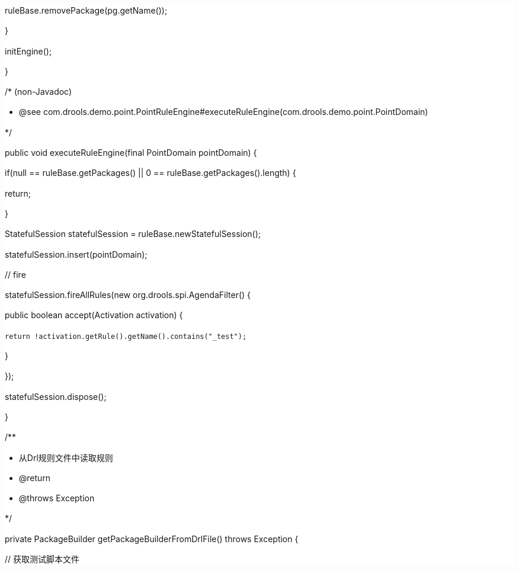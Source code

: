    ruleBase.removePackage(pg.getName()); 

  } 

 

  initEngine(); 

 } 

 

 /* (non-Javadoc) 

  * @see com.drools.demo.point.PointRuleEngine#executeRuleEngine(com.drools.demo.point.PointDomain) 

  */ 

 public void executeRuleEngine(final PointDomain pointDomain) { 

 

  if(null == ruleBase.getPackages() || 0 == ruleBase.getPackages().length) { 

   return; 

  } 

 

  StatefulSession statefulSession = ruleBase.newStatefulSession(); 

  statefulSession.insert(pointDomain); 

 

  // fire 

  statefulSession.fireAllRules(new org.drools.spi.AgendaFilter() { 

   public boolean accept(Activation activation) { 

    return !activation.getRule().getName().contains("_test"); 

   } 

  }); 

 

  statefulSession.dispose(); 

 } 

 

 /** 

  * 从Drl规则文件中读取规则 

  * @return 

  * @throws Exception 

  */ 

 private PackageBuilder getPackageBuilderFromDrlFile() throws Exception { 

  // 获取测试脚本文件 
